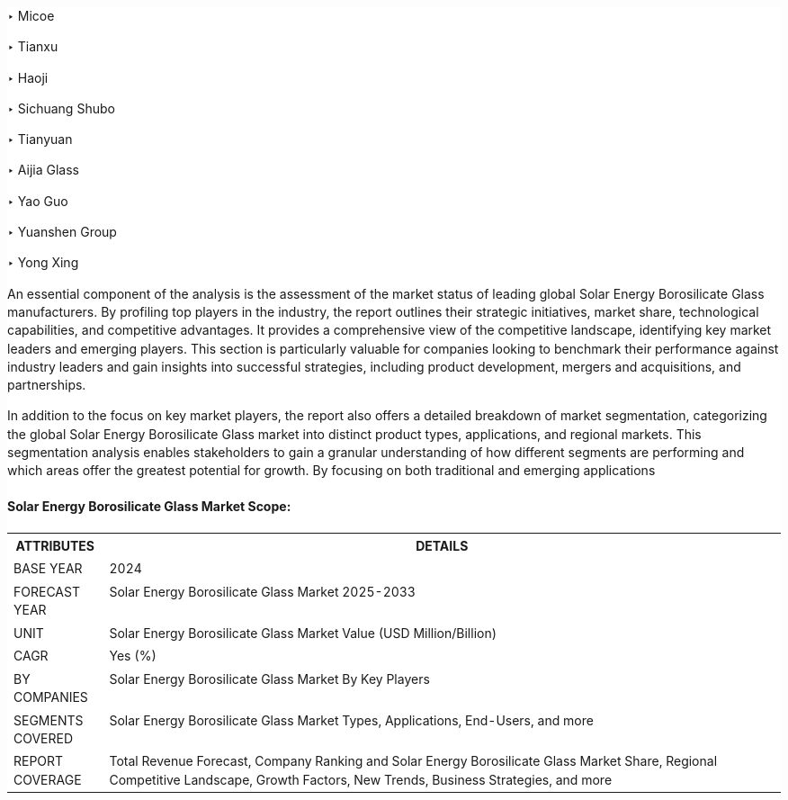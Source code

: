 ‣ Micoe

‣ Tianxu

‣ Haoji

‣ Sichuang Shubo

‣ Tianyuan

‣ Aijia Glass

‣ Yao Guo

‣ Yuanshen Group

‣ Yong Xing

An essential component of the analysis is the assessment of the market status of leading global Solar Energy Borosilicate Glass manufacturers. By profiling top players in the industry, the report outlines their strategic initiatives, market share, technological capabilities, and competitive advantages. It provides a comprehensive view of the competitive landscape, identifying key market leaders and emerging players. This section is particularly valuable for companies looking to benchmark their performance against industry leaders and gain insights into successful strategies, including product development, mergers and acquisitions, and partnerships.

In addition to the focus on key market players, the report also offers a detailed breakdown of market segmentation, categorizing the global Solar Energy Borosilicate Glass market into distinct product types, applications, and regional markets. This segmentation analysis enables stakeholders to gain a granular understanding of how different segments are performing and which areas offer the greatest potential for growth. By focusing on both traditional and emerging applications

<h4>Solar Energy Borosilicate Glass Market Scope:</h4>
<table>
<tr>
<th>ATTRIBUTES</th>
<th>DETAILS</th>
</tr>
<tr>
<td>BASE YEAR</td>
<td>2024</td>
</tr>
<tr>
<td>FORECAST YEAR</td>
<td>Solar Energy Borosilicate Glass Market 2025-2033</td>
</tr>
<tr>
<td>UNIT</td>
<td>Solar Energy Borosilicate Glass Market Value (USD Million/Billion)</td>
<tr>
<td>CAGR</td>
<td>Yes (%)</td>
</tr>
</tr>
<tr>
<td>BY COMPANIES</td>
<td>Solar Energy Borosilicate Glass Market By Key Players</td>
</tr>
<tr>
<td>SEGMENTS COVERED</td>
<td>Solar Energy Borosilicate Glass Market Types, Applications, End-Users, and more</td>
</tr>
<tr>
<td>REPORT COVERAGE</td>
<td>Total Revenue Forecast, Company Ranking and Solar Energy Borosilicate Glass Market Share, Regional Competitive Landscape, Growth Factors, New Trends, Business Strategies, and more</td>
</tr>
<tr>
